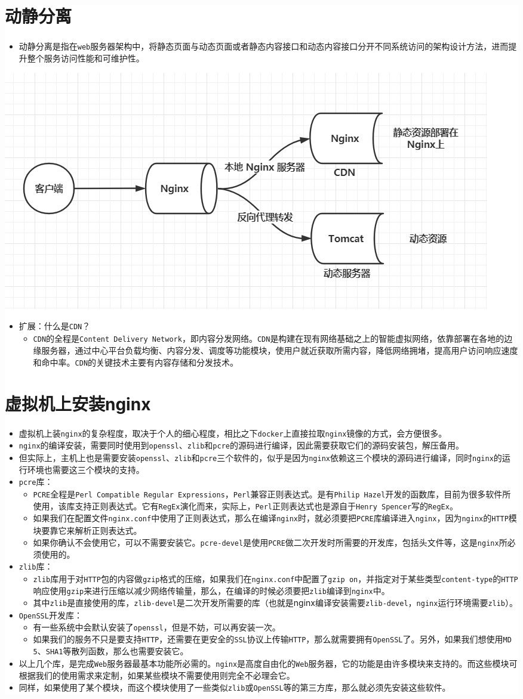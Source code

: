 # 动静分离

- 动静分离是指在`web`服务器架构中，将静态页面与动态页面或者静态内容接口和动态内容接口分开不同系统访问的架构设计方法，进而提升整个服务访问性能和可维护性。

![image-20201029011724054](images/Nginx.images/image-20201029011724054.png)

- 扩展：什么是`CDN`？
  - `CDN`的全程是`Content Delivery Network`，即内容分发网络。`CDN`是构建在现有网络基础之上的智能虚拟网络，依靠部署在各地的边缘服务器，通过中心平台负载均衡、内容分发、调度等功能模块，使用户就近获取所需内容，降低网络拥堵，提高用户访问响应速度和命中率。`CDN`的关键技术主要有内容存储和分发技术。

# 虚拟机上安装nginx

- 虚拟机上装`nginx`的复杂程度，取决于个人的细心程度，相比之下`docker`上直接拉取`nginx`镜像的方式，会方便很多。
- `nginx`的编译安装，需要同时使用到`openssl`、`zlib`和`pcre`的源码进行编译，因此需要获取它们的源码安装包，解压备用。
- 但实际上，主机上也是需要安装`openssl`、`zlib`和`pcre`三个软件的，似乎是因为`nginx`依赖这三个模块的源码进行编译，同时`nginx`的运行环境也需要这三个模块的支持。
- `pcre`库：
  - `PCRE`全程是`Perl Compatible Regular Expressions`，`Perl`兼容正则表达式。是有`Philip Hazel`开发的函数库，目前为很多软件所使用，该库支持正则表达式。它有`RegEx`演化而来，实际上，`Perl`正则表达式也是源自于`Henry Spencer`写的`RegEx`。
  - 如果我们在配置文件`nginx.conf`中使用了正则表达式，那么在编译`nginx`时，就必须要把`PCRE`库编译进入`nginx`，因为`nginx`的`HTTP`模块要靠它来解析正则表达式。
  - 如果你确认不会使用它，可以不需要安装它。`pcre-devel`是使用`PCRE`做二次开发时所需要的开发库，包括头文件等，这是`nginx`所必须使用的。
- `zlib`库：
  - `zlib`库用于对`HTTP`包的内容做`gzip`格式的压缩，如果我们在`nginx.conf`中配置了`gzip on`，并指定对于某些类型`content-type`的`HTTP`响应使用`gzip`来进行压缩以减少网络传输量，那么，在编译的时候必须要把`zlib`编译到`nginx`中。
  - 其中`zlib`是直接使用的库，`zlib-devel`是二次开发所需要的库（也就是nginx编译安装需要`zlib-devel`，`nginx`运行环境需要`zlib`）。
- `OpenSSL`开发库：
  - 有一些系统中会默认安装了`openssl`，但是不妨，可以再安装一次。
  - 如果我们的服务不只是要支持`HTTP`，还需要在更安全的`SSL`协议上传输`HTTP`，那么就需要拥有`OpenSSL`了。另外，如果我们想使用`MD5`、`SHA1`等散列函数，那么也需要安装它。
- 以上几个库，是完成`Web`服务器最基本功能所必需的。`nginx`是高度自由化的`Web`服务器，它的功能是由许多模块来支持的。而这些模块可根据我们的使用需求来定制，如果某些模块不需要使用则完全不必理会它。
- 同样，如果使用了某个模块，而这个模块使用了一些类似`zlib`或`OpenSSL`等的第三方库，那么就必须先安装这些软件。
